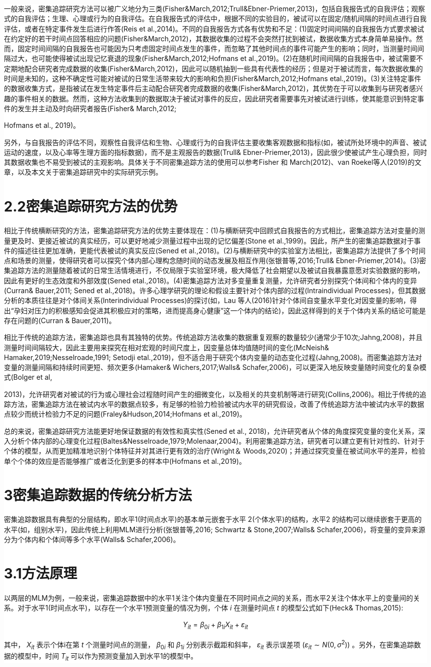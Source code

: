 一般来说，密集追踪研究方法可以被广义地分为三类(Fisher&March,2012;Trull&Ebner-Priemer,2013)，包括自我报告式的自我评估；观察式的自我评估；生理、心理或行为的自我评估。在自我报告式的评估中，根据不同的实验目的，被试可以在固定/随机间隔的时间点进行自我评估，或者在特定事件发生后进行作答(Reis et al.,2014)。不同的自我报告方式各有优势和不足：(1)固定时间间隔的自我报告方式要求被试在约定好的若干时间点回答相应的问题(Fisher&March,2012)，其数据收集的过程不会突然打扰到被试，数据收集方式本身简单易操作。然而，固定时间间隔的自我报告也可能因为只考虑固定时间点发生的事件，而忽略了其他时间点的事件可能产生的影响；同时，当测量时间间隔过大，也可能使得被试出现记忆衰退的现象(Fisher&March,2012;Hofmans et al.,2019)。(2)在随机时间间隔的自我报告中，被试需要不定期地配合研究者完成数据的收集(Fisher&March,2012)，因此可以随机抽到一些具有代表性的经历；但是对于被试而言，每次数据收集的时间是未知的，这种不确定性可能对被试的日常生活带来较大的影响和负担(Fisher&March,2012;Hofmans etal.,2019)。(3)关注特定事件的数据收集方式，是指被试在发生特定事件后主动配合研究者完成数据的收集(Fisher&March,2012)，其优势在于可以收集到与研究者感兴趣的事件相关的数据。然而，这种方法收集到的数据取决于被试对事件的反应，因此研究者需要事先对被试进行训练，使其能意识到特定事件的发生并主动及时向研究者报告(Fisher& March,2012;

Hofmans et al., 2019)。

另外，与自我报告的评估不同，观察性自我评估和生物、心理或行为的自我评估主要收集客观数据和指标(如，被试所处环境中的声音、被试运动的速度，以及心率等生理方面的指标数据)，而不是主观报告的数据(Trull& Ebner-Priemer,2013)，因此很少使被试产生心理负担，同时其数据收集也不易受到被试的主观影响。具体关于不同密集追踪方法的使用可以参考Fisher 和 March(2012)、van Roekel等人(2019)的文章，以及本文关于密集追踪研究中的实际研究示例。

# 2.2密集追踪研究方法的优势

相比于传统横断研究的方法，密集追踪研究方法的优势主要体现在：(1)与横断研究中回顾式自我报告的方式相比，密集追踪方法对变量的测量更及时、更接近被试的真实经历，可以更好地减少测量过程中出现的记忆偏差(Stone et al.,1999)。因此，所产生的密集追踪数据对于事件的描述往往更加准确，更能代表被试的真实反应(Sened et al.,2018)。(2)与横断研究中的实验室方法相比，密集追踪方法提供了多个时间点和场景的测量，使得研究者可以探究个体内部心理构念随时间的动态发展及相互作用(张银普等,2016;Trull& Ebner-Priemer,2014)。(3)密集追踪方法的测量随着被试的日常生活情境进行，不仅局限于实验室环境，极大降低了社会期望以及被试自我暴露意愿对实验数据的影响，因此有更好的生态效度和外部效度(Sened etal.,2018)。(4)密集追踪方法对多变量重复测量，允许研究者分别探究个体间和个体内的变异(Curran& Bauer,2011; Sened et al.,2018)。许多心理学研究的理论和假设主要针对个体内部的过程(Intraindividual Processes)，但其数据分析的本质往往是对个体间关系(Interindividual Processes)的探讨(如，Lau 等人(2016)针对个体间自变量水平变化对因变量的影响，得出“孕妇对压力的积极感知会促进其积极应对的策略，进而提高身心健康”这一个体内的结论)，因此这样得到的关于个体内关系的结论可能是存在问题的(Curran & Bauer,2011)。

相比于传统的追踪方法，密集追踪也具有其独特的优势。传统追踪方法收集的数据重复观察的数量较少(通常少于10次;Jahng,2008)，并且测量时间间隔较大，因此主要用来探究在相对宏观的时间尺度上，因变量总体均值随时间的变化(McNeish& Hamaker,2019;Nesselroade,1991; Setodji etal.,2019)，但不适合用于研究个体内变量的动态变化过程(Jahng,2008)。而密集追踪方法对变量的测量间隔和持续时间更短、频次更多(Hamaker& Wichers,2017;Walls& Schafer,2006)，可以更深入地反映变量随时间变化的复杂模式(Bolger et al,

2013)，允许研究者对被试的行为或心理社会过程随时间产生的细微变化，以及相关的共变机制等进行研究(Collins,2006)。相比于传统的追踪方法，密集追踪方法在被试内水平的数据点较多，有足够的检验力检验被试内水平的研究假设，改善了传统追踪方法中被试内水平的数据点较少而统计检验力不足的问题(Fraley&Hudson,2014;Hofmans et al.,2019)。

总的来说，密集追踪研究方法能更好地保证数据的有效性和真实性(Sened et al., 2018)，允许研究者从个体的角度探究变量的变化关系，深入分析个体内部的心理变化过程(Baltes&Nesselroade,1979;Molenaar,2004)。利用密集追踪方法，研究者可以建立更有针对性的、针对于个体的模型，从而更加精准地识别个体特征并对其进行更有效的治疗(Wright＆ Woods,2020)；并通过探究变量在被试间水平的差异，检验单个个体的效应是否能够推广或者泛化到更多的样本中(Hofmans et al.,2019)。

# 3密集追踪数据的传统分析方法

密集追踪数据具有典型的分层结构，即水平1(时间点水平)的基本单元嵌套于水平 2(个体水平)的结构，水平2 的结构可以继续嵌套于更高的水平(如，组别水平)，因此传统上利用MLM进行分析(张银普等,2016; Schwartz & Stone,2007;Walls& Schafer,2006)，将变量的变异来源分为个体内和个体间等多个水平(Walls& Schafer,2006)。

# 3.1方法原理

以两层的MLM为例，一般来说，密集追踪数据中的水平1关注个体内变量在不同时间点之间的关系，而水平2关注个体水平上的变量间的关系。对于水平1(时间点水平)，以存在一个水平1预测变量的情况为例，个体 $i$ 在测量时间点 $t$ 的模型公式如下(Heck& Thomas,2015):

$$
Y _ { i t } = \beta _ { 0 i } + \beta _ { 1 i } X _ { i t } + \varepsilon _ { i t }
$$

其中， $X _ { i t }$ 表示个体i在第 $t$ 个测量时间点的测量， $\beta _ { 0 i }$ 和 $\beta _ { 1 i }$ 分别表示截距和斜率， $\varepsilon _ { i t }$ 表示误差项 $( \varepsilon _ { i t } { \sim } N ( 0 , \sigma ^ { 2 } ) )$ 。另外，在密集追踪数据的模型中，时间 $T _ { i t }$ 可以作为预测变量加入到水平1的模型中。
